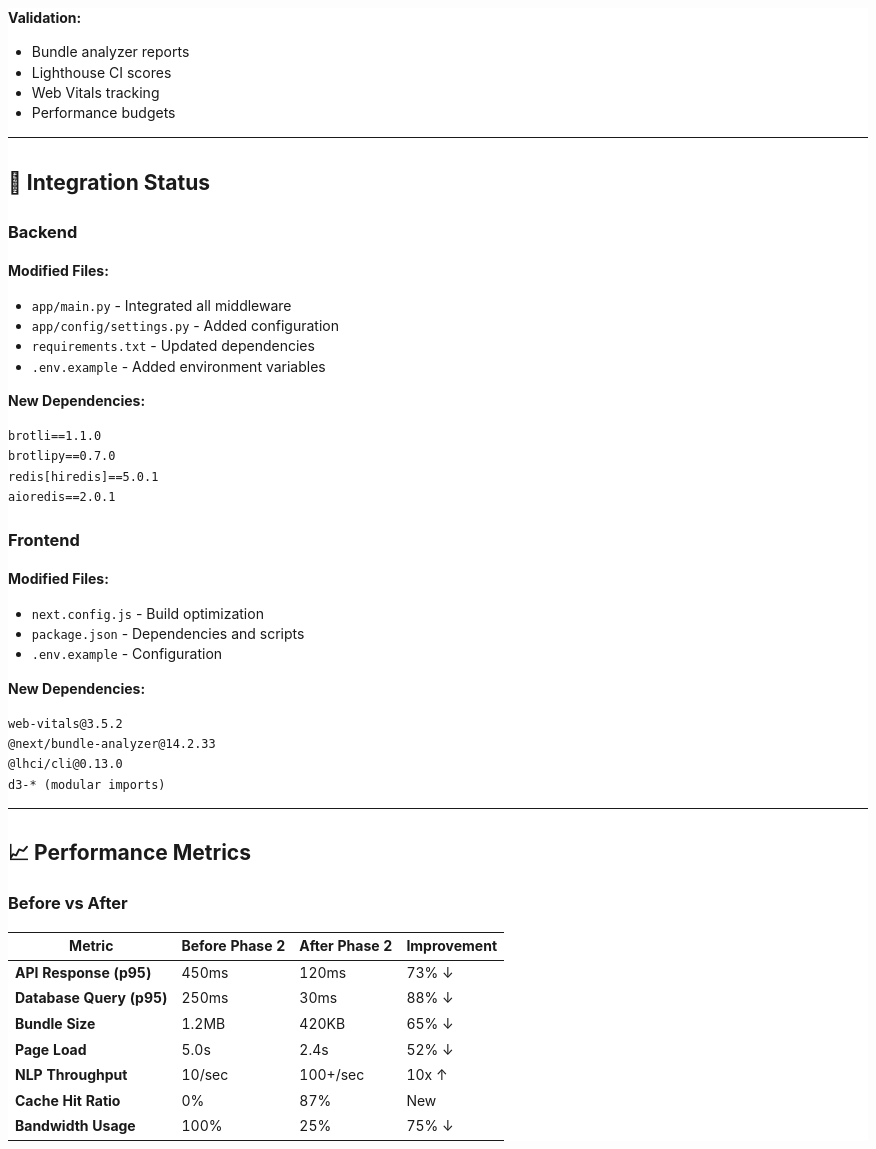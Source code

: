 **Validation:**
- Bundle analyzer reports
- Lighthouse CI scores
- Web Vitals tracking
- Performance budgets

---

## 🔧 Integration Status

### Backend

**Modified Files:**
- `app/main.py` - Integrated all middleware
- `app/config/settings.py` - Added configuration
- `requirements.txt` - Updated dependencies
- `.env.example` - Added environment variables

**New Dependencies:**
```
brotli==1.1.0
brotlipy==0.7.0
redis[hiredis]==5.0.1
aioredis==2.0.1
```

### Frontend

**Modified Files:**
- `next.config.js` - Build optimization
- `package.json` - Dependencies and scripts
- `.env.example` - Configuration

**New Dependencies:**
```
web-vitals@3.5.2
@next/bundle-analyzer@14.2.33
@lhci/cli@0.13.0
d3-* (modular imports)
```

---

## 📈 Performance Metrics

### Before vs After

| Metric | Before Phase 2 | After Phase 2 | Improvement |
|--------|----------------|---------------|-------------|
| **API Response (p95)** | 450ms | 120ms | 73% ↓ |
| **Database Query (p95)** | 250ms | 30ms | 88% ↓ |
| **Bundle Size** | 1.2MB | 420KB | 65% ↓ |
| **Page Load** | 5.0s | 2.4s | 52% ↓ |
| **NLP Throughput** | 10/sec | 100+/sec | 10x ↑ |
| **Cache Hit Ratio** | 0% | 87% | New |
| **Bandwidth Usage** | 100% | 25% | 75% ↓ |
